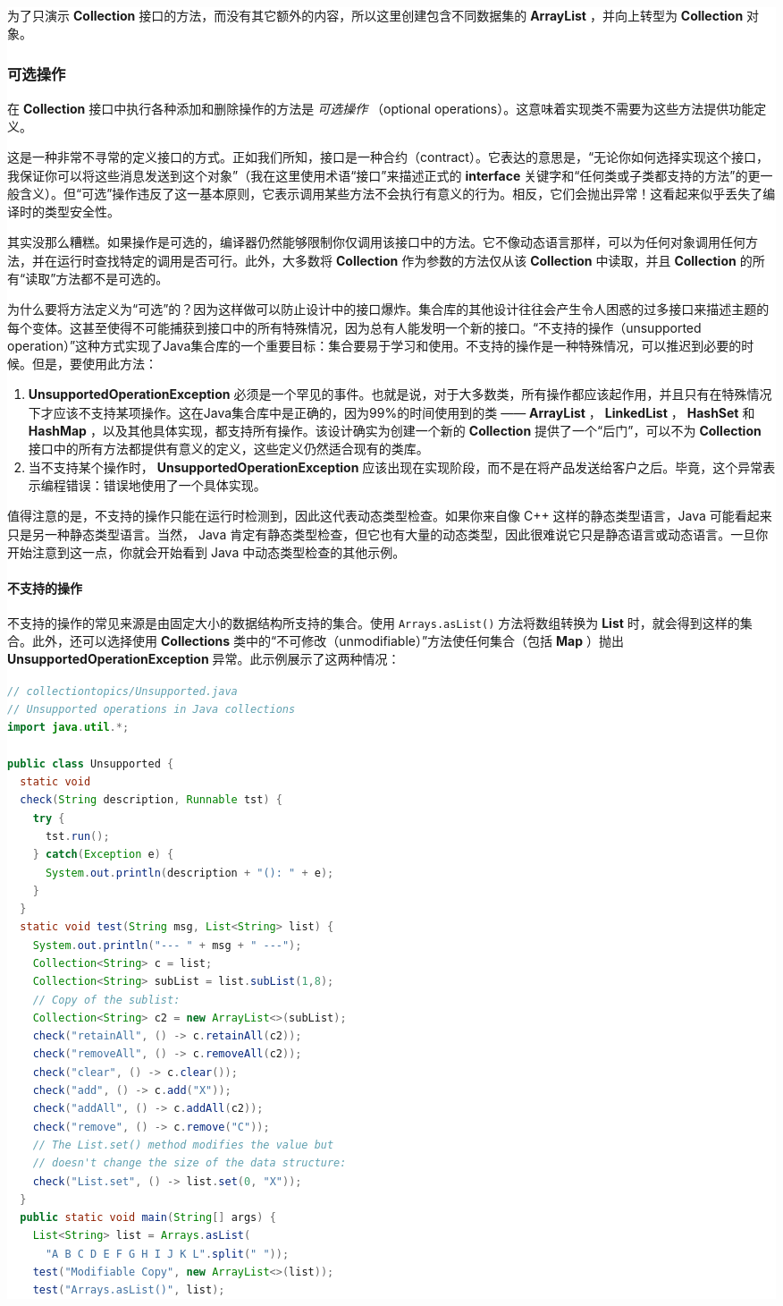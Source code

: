 为了只演示 **Collection** 接口的方法，而没有其它额外的内容，所以这里创建包含不同数据集的 **ArrayList** ，并向上转型为 **Collection** 对象。

### 可选操作

在 **Collection** 接口中执行各种添加和删除操作的方法是 _可选操作_ （optional operations）。这意味着实现类不需要为这些方法提供功能定义。

这是一种非常不寻常的定义接口的方式。正如我们所知，接口是一种合约（contract）。它表达的意思是，“无论你如何选择实现这个接口，我保证你可以将这些消息发送到这个对象”（我在这里使用术语“接口”来描述正式的 **interface** 关键字和“任何类或子类都支持的方法”的更一般含义）。但“可选”操作违反了这一基本原则，它表示调用某些方法不会执行有意义的行为。相反，它们会抛出异常！这看起来似乎丢失了编译时的类型安全性。

其实没那么糟糕。如果操作是可选的，编译器仍然能够限制你仅调用该接口中的方法。它不像动态语言那样，可以为任何对象调用任何方法，并在运行时查找特定的调用是否可行。此外，大多数将 **Collection** 作为参数的方法仅从该 **Collection** 中读取，并且 **Collection** 的所有“读取”方法都不是可选的。

为什么要将方法定义为“可选”的？因为这样做可以防止设计中的接口爆炸。集合库的其他设计往往会产生令人困惑的过多接口来描述主题的每个变体。这甚至使得不可能捕获到接口中的所有特殊情况，因为总有人能发明一个新的接口。“不支持的操作（unsupported operation）”这种方式实现了Java集合库的一个重要目标：集合要易于学习和使用。不支持的操作是一种特殊情况，可以推迟到必要的时候。但是，要使用此方法：

1. **UnsupportedOperationException** 必须是一个罕见的事件。也就是说，对于大多数类，所有操作都应该起作用，并且只有在特殊情况下才应该不支持某项操作。这在Java集合库中是正确的，因为99%的时间使用到的类 —— **ArrayList** ， **LinkedList** ， **HashSet** 和 **HashMap** ，以及其他具体实现，都支持所有操作。该设计确实为创建一个新的 **Collection** 提供了一个“后门”，可以不为 **Collection** 接口中的所有方法都提供有意义的定义，这些定义仍然适合现有的类库。
2. 当不支持某个操作时， **UnsupportedOperationException** 应该出现在实现阶段，而不是在将产品发送给客户之后。毕竟，这个异常表示编程错误：错误地使用了一个具体实现。

值得注意的是，不支持的操作只能在运行时检测到，因此这代表动态类型检查。如果你来自像 C++ 这样的静态类型语言，Java 可能看起来只是另一种静态类型语言。当然， Java 肯定有静态类型检查，但它也有大量的动态类型，因此很难说它只是静态语言或动态语言。一旦你开始注意到这一点，你就会开始看到 Java 中动态类型检查的其他示例。

#### 不支持的操作

不支持的操作的常见来源是由固定大小的数据结构所支持的集合。使用 `Arrays.asList()` 方法将数组转换为 **List** 时，就会得到这样的集合。此外，还可以选择使用 **Collections** 类中的“不可修改（unmodifiable）”方法使任何集合（包括 **Map** ）抛出 **UnsupportedOperationException** 异常。此示例展示了这两种情况：

```java
// collectiontopics/Unsupported.java
// Unsupported operations in Java collections
import java.util.*;

public class Unsupported {
  static void
  check(String description, Runnable tst) {
    try {
      tst.run();
    } catch(Exception e) {
      System.out.println(description + "(): " + e);
    }
  }
  static void test(String msg, List<String> list) {
    System.out.println("--- " + msg + " ---");
    Collection<String> c = list;
    Collection<String> subList = list.subList(1,8);
    // Copy of the sublist:
    Collection<String> c2 = new ArrayList<>(subList);
    check("retainAll", () -> c.retainAll(c2));
    check("removeAll", () -> c.removeAll(c2));
    check("clear", () -> c.clear());
    check("add", () -> c.add("X"));
    check("addAll", () -> c.addAll(c2));
    check("remove", () -> c.remove("C"));
    // The List.set() method modifies the value but
    // doesn't change the size of the data structure:
    check("List.set", () -> list.set(0, "X"));
  }
  public static void main(String[] args) {
    List<String> list = Arrays.asList(
      "A B C D E F G H I J K L".split(" "));
    test("Modifiable Copy", new ArrayList<>(list));
    test("Arrays.asList()", list);
```